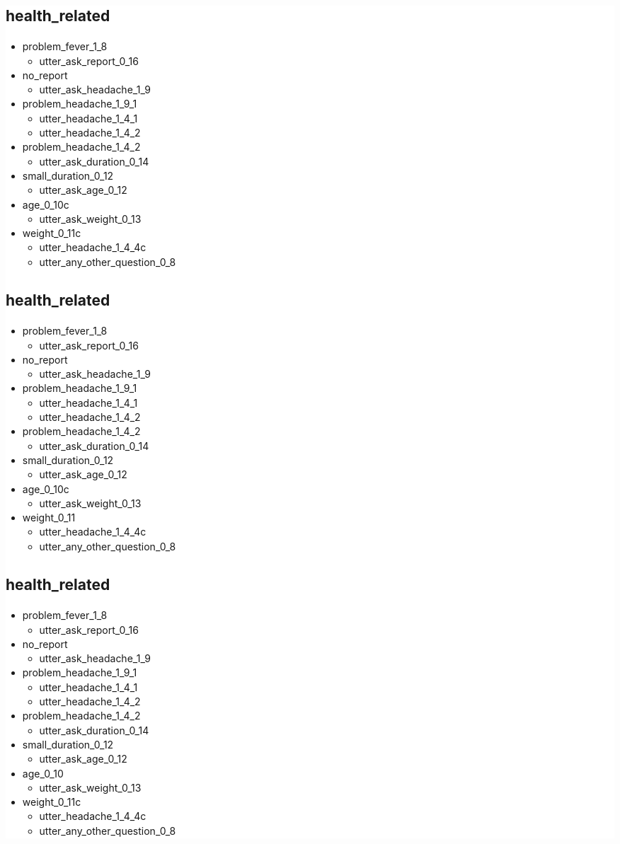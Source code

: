 
## health_related
* problem_fever_1_8
   - utter_ask_report_0_16
* no_report 
  - utter_ask_headache_1_9
* problem_headache_1_9_1
  - utter_headache_1_4_1
  - utter_headache_1_4_2
* problem_headache_1_4_2
  - utter_ask_duration_0_14
* small_duration_0_12
  - utter_ask_age_0_12
* age_0_10c
  - utter_ask_weight_0_13
* weight_0_11c
  - utter_headache_1_4_4c
  - utter_any_other_question_0_8


## health_related
* problem_fever_1_8
   - utter_ask_report_0_16
* no_report 
  - utter_ask_headache_1_9
* problem_headache_1_9_1
  - utter_headache_1_4_1
  - utter_headache_1_4_2
* problem_headache_1_4_2
  - utter_ask_duration_0_14
* small_duration_0_12
  - utter_ask_age_0_12
* age_0_10c
  - utter_ask_weight_0_13
* weight_0_11
  - utter_headache_1_4_4c
  - utter_any_other_question_0_8


## health_related
* problem_fever_1_8
   - utter_ask_report_0_16
* no_report 
  - utter_ask_headache_1_9
* problem_headache_1_9_1
  - utter_headache_1_4_1
  - utter_headache_1_4_2
* problem_headache_1_4_2
  - utter_ask_duration_0_14
* small_duration_0_12
  - utter_ask_age_0_12
* age_0_10
  - utter_ask_weight_0_13
* weight_0_11c
  - utter_headache_1_4_4c
  - utter_any_other_question_0_8
